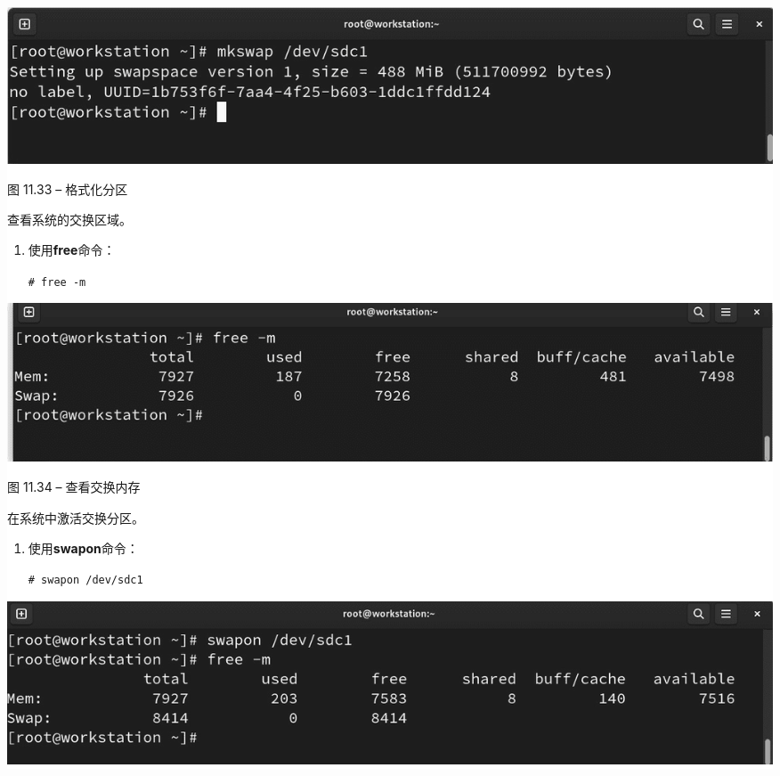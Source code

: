 ![图 11.33 – 格式化分区](img/B19121_11_33.jpg)

图 11.33 – 格式化分区

查看系统的交换区域。

1.  使用**free**命令：

    ```
    # free -m
    ```

![图 11.34 – 查看交换内存](img/B19121_11_34.jpg)

图 11.34 – 查看交换内存

在系统中激活交换分区。

1.  使用**swapon**命令：

    ```
    # swapon /dev/sdc1
    ```

![图 11.35 – 激活交换分区](img/B19121_11_35.jpg)

